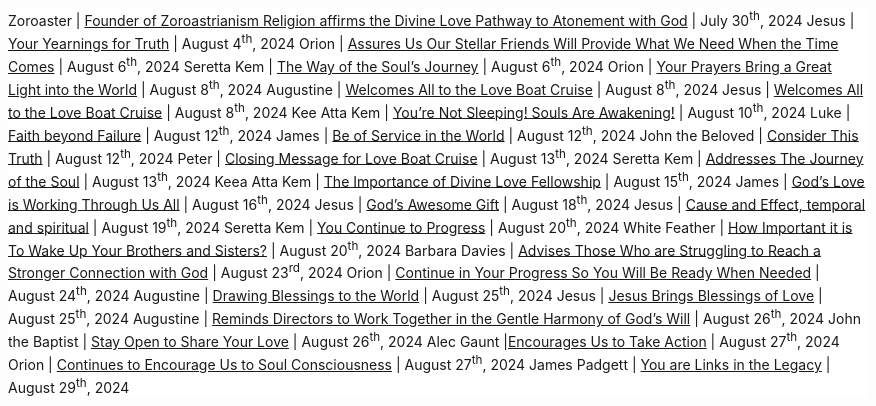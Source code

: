Zoroaster | [Founder of Zoroastrianism Religion affirms the Divine Love Pathway to Atonement with God](/contemporary-messages/messages-sorted-year/messages-2024/founder-of-zoroastrianism-af-30-jul-2024/) | July 30<sup>th</sup>, 2024
Jesus | [Your Yearnings for Truth](/contemporary-messages/messages-sorted-year/messages-2024/yearning-for-truth-af-4-aug-2024/) | August 4<sup>th</sup>, 2024
Orion | [Assures Us Our Stellar Friends Will Provide What We Need When the Time Comes](/contemporary-messages/messages-sorted-year/messages-2024/our-stellar-friends-will-help-af-6-aug-2024/) | August 6<sup>th</sup>, 2024
Seretta Kem | [The Way of the Soul’s Journey](/contemporary-messages/messages-sorted-year/messages-2024/the-way-of-the-soul-af-6-aug-2024/) | August 6<sup>th</sup>, 2024
Orion | [Your Prayers Bring a Great Light into the World](/contemporary-messages/messages-sorted-year/messages-2024/your-prayers-bring-great-light-af-8-aug-2024/) | August 8<sup>th</sup>, 2024
Augustine | [Welcomes All to the Love Boat Cruise](/contemporary-messages/messages-sorted-year/messages-2024/en-2024-8-8-3-af-augustine/) | August 8<sup>th</sup>, 2024
Jesus | [Welcomes All to the Love Boat Cruise](/contemporary-messages/messages-sorted-year/messages-2024/en-2024-8-8-4-af-jesus/) | August 8<sup>th</sup>, 2024
Kee Atta Kem | [You’re Not Sleeping! Souls Are Awakening!](/contemporary-messages/messages-sorted-year/messages-2024/you-are-not-asleep-af-10-aug-2024/) | August 10<sup>th</sup>, 2024
Luke | [Faith beyond Failure](/contemporary-messages/messages-sorted-year/messages-2024/faith-beyond-failure-jw-12-aug-2024/) | August 12<sup>th</sup>, 2024
James | [Be of Service in the World](/contemporary-messages/messages-sorted-year/messages-2024/be-of-service-af-12-aug-2024/) | August 12<sup>th</sup>, 2024
John the Beloved | [Consider This Truth](/contemporary-messages/messages-sorted-year/messages-2024/en-2024-8-12-3-em-john-the-beloved/) | August 12<sup>th</sup>, 2024
Peter | [Closing Message for Love Boat Cruise](/contemporary-messages/messages-sorted-year/messages-2024/closing-message-af-13-aug-2024/) | August 13<sup>th</sup>, 2024
Seretta Kem | [Addresses The Journey of the Soul](/contemporary-messages/messages-sorted-year/messages-2024/en-2024-8-13-2-af-seretta-kem/) | August 13<sup>th</sup>, 2024
Keea Atta Kem | [The Importance of Divine Love Fellowship](/contemporary-messages/messages-sorted-year/messages-2024/the-importance-of-divine-love-fellowship-af-15-aug-2024/) | August 15<sup>th</sup>, 2024
James | [God’s Love is Working Through Us All](/contemporary-messages/messages-sorted-year/messages-2024/gods-love-working-af-16-aug-2024/) | August 16<sup>th</sup>, 2024
Jesus | [God’s Awesome Gift](/contemporary-messages/messages-sorted-year/messages-2024/gods-awesome-gift-af-18-aug-2024/) | August 18<sup>th</sup>, 2024
Jesus | [Cause and Effect, temporal and spiritual](/contemporary-messages/messages-sorted-year/messages-2024/cause-and-effect-jw-19-aug-2024/) | August 19<sup>th</sup>, 2024
Seretta Kem | [You Continue to Progress](/contemporary-messages/messages-sorted-year/messages-2024/you-continue-to-progress-af-20-aug-2024/) | August 20<sup>th</sup>, 2024
White Feather | [How Important it is To Wake Up Your Brothers and Sisters?](/contemporary-messages/messages-sorted-year/messages-2024/how-important-is-it-to-wake-up-your-brother-af-20-aug-2024/) | August 20<sup>th</sup>, 2024
Barbara Davies | [Advises Those Who are Struggling to Reach a Stronger Connection with God](/contemporary-messages/messages-sorted-year/messages-2024/advise-for-those-struggling-af-23-aug-2024/) | August 23<sup>rd</sup>, 2024
Orion | [Continue in Your Progress So You Will Be Ready When Needed](/contemporary-messages/messages-sorted-year/messages-2024/continue-in-your-progress-af-24-aug-2024/) | August 24<sup>th</sup>, 2024
Augustine | [Drawing Blessings to the World](/contemporary-messages/messages-sorted-year/messages-2024/drawing-blessings-af-25-aug-2024/) | August 25<sup>th</sup>, 2024
Jesus | [Jesus Brings Blessings of Love](/contemporary-messages/messages-sorted-year/messages-2024/blessings-of-love-af-25-aug-2024/) | August 25<sup>th</sup>, 2024
Augustine | [Reminds Directors to Work Together in the Gentle Harmony of God’s Will](/contemporary-messages/messages-sorted-year/messages-2024/guidance-dlsf-af-26-aug-2024/) | August 26<sup>th</sup>, 2024
John the Baptist | [Stay Open to Share Your Love](/contemporary-messages/messages-sorted-year/messages-2024/en-2024-8-26-2-em-john-the-baptist/) | August 26<sup>th</sup>, 2024
Alec Gaunt |[Encourages Us to Take Action](/contemporary-messages/messages-sorted-year/messages-2024/encouragement-to-action-af-27-aug-2024/) | August 27<sup>th</sup>, 2024
Orion | [Continues to Encourage Us to Soul Consciousness](/contemporary-messages/messages-sorted-year/messages-2024/encouragement-to-soul-consciousness-af-27-aug-2024/) | August 27<sup>th</sup>, 2024
James Padgett | [You are Links in the Legacy](/contemporary-messages/messages-sorted-year/messages-2024/you-are-links-in-the-legacy-af-29-aug-2024/) | August 29<sup>th</sup>, 2024
